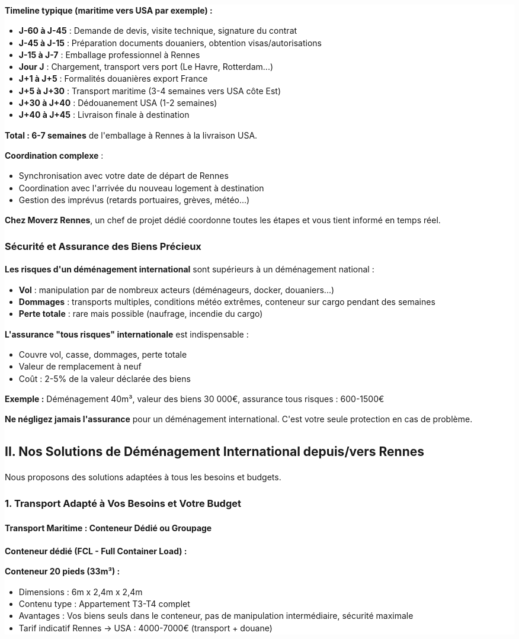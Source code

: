 **Timeline typique (maritime vers USA par exemple) :**
- **J-60 à J-45** : Demande de devis, visite technique, signature du contrat
- **J-45 à J-15** : Préparation documents douaniers, obtention visas/autorisations
- **J-15 à J-7** : Emballage professionnel à Rennes
- **Jour J** : Chargement, transport vers port (Le Havre, Rotterdam...)
- **J+1 à J+5** : Formalités douanières export France
- **J+5 à J+30** : Transport maritime (3-4 semaines vers USA côte Est)
- **J+30 à J+40** : Dédouanement USA (1-2 semaines)
- **J+40 à J+45** : Livraison finale à destination

**Total : 6-7 semaines** de l'emballage à Rennes à la livraison USA.

**Coordination complexe** :
- Synchronisation avec votre date de départ de Rennes
- Coordination avec l'arrivée du nouveau logement à destination
- Gestion des imprévus (retards portuaires, grèves, météo...)

**Chez Moverz Rennes**, un chef de projet dédié coordonne toutes les étapes et vous tient informé en temps réel.

### Sécurité et Assurance des Biens Précieux

**Les risques d'un déménagement international** sont supérieurs à un déménagement national :

- **Vol** : manipulation par de nombreux acteurs (déménageurs, docker, douaniers...)
- **Dommages** : transports multiples, conditions météo extrêmes, conteneur sur cargo pendant des semaines
- **Perte totale** : rare mais possible (naufrage, incendie du cargo)

**L'assurance "tous risques" internationale** est indispensable :
- Couvre vol, casse, dommages, perte totale
- Valeur de remplacement à neuf
- Coût : 2-5% de la valeur déclarée des biens

**Exemple :**
Déménagement 40m³, valeur des biens 30 000€, assurance tous risques : 600-1500€

**Ne négligez jamais l'assurance** pour un déménagement international. C'est votre seule protection en cas de problème.

## II. Nos Solutions de Déménagement International depuis/vers Rennes

Nous proposons des solutions adaptées à tous les besoins et budgets.

### 1. Transport Adapté à Vos Besoins et Votre Budget

#### Transport Maritime : Conteneur Dédié ou Groupage

**Conteneur dédié (FCL - Full Container Load) :**

**Conteneur 20 pieds (33m³) :**
- Dimensions : 6m x 2,4m x 2,4m
- Contenu type : Appartement T3-T4 complet
- Avantages : Vos biens seuls dans le conteneur, pas de manipulation intermédiaire, sécurité maximale
- Tarif indicatif Rennes → USA : 4000-7000€ (transport + douane)
